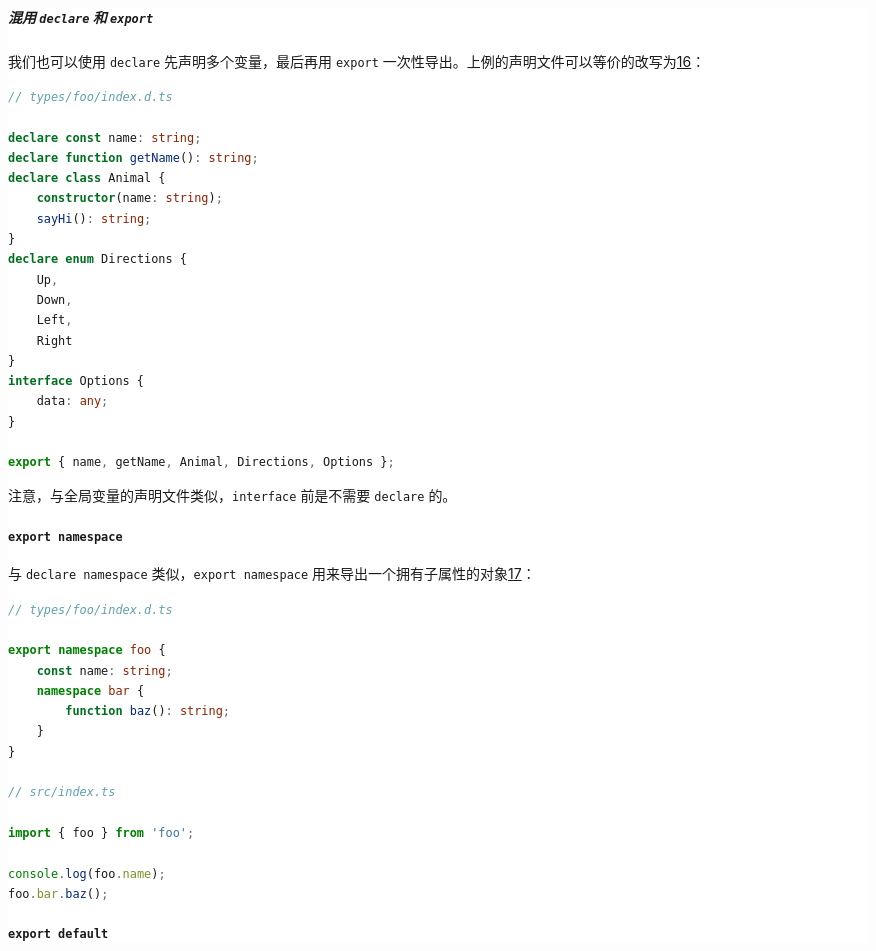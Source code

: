 ##### 混用 `declare` 和 `export`

我们也可以使用 `declare` 先声明多个变量，最后再用 `export` 一次性导出。上例的声明文件可以等价的改写为[16](https://github.com/xcatliu/typescript-tutorial/tree/master/examples/declaration-files/16-declare-and-export)：

```typescript
// types/foo/index.d.ts

declare const name: string;
declare function getName(): string;
declare class Animal {
    constructor(name: string);
    sayHi(): string;
}
declare enum Directions {
    Up,
    Down,
    Left,
    Right
}
interface Options {
    data: any;
}

export { name, getName, Animal, Directions, Options };
```

注意，与全局变量的声明文件类似，`interface` 前是不需要 `declare` 的。

#### `export namespace`

与 `declare namespace` 类似，`export namespace` 用来导出一个拥有子属性的对象[17](https://github.com/xcatliu/typescript-tutorial/tree/master/examples/declaration-files/17-export-namespace)：

```typescript
// types/foo/index.d.ts

export namespace foo {
    const name: string;
    namespace bar {
        function baz(): string;
    }
}

// src/index.ts

import { foo } from 'foo';

console.log(foo.name);
foo.bar.baz();
```

#### `export default`
